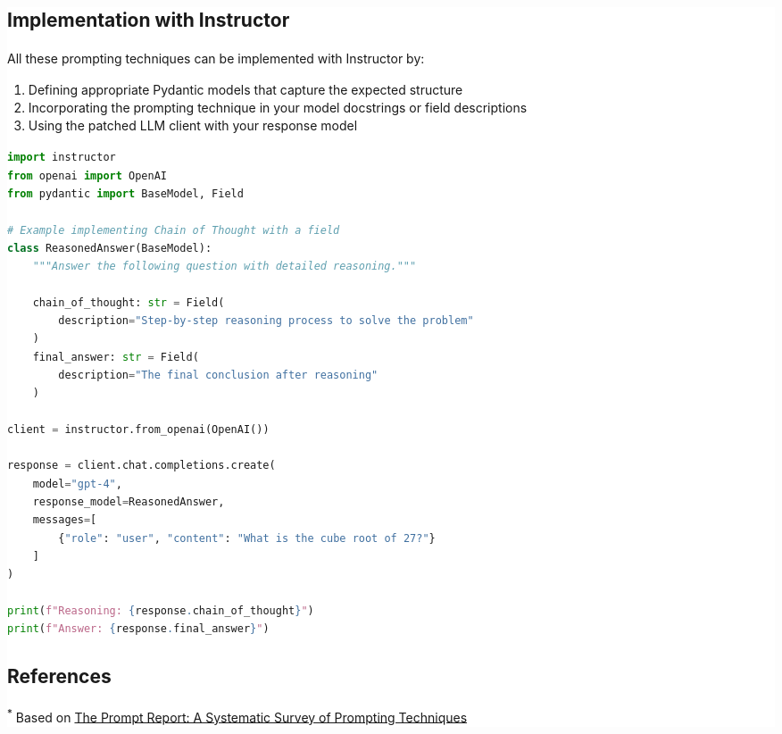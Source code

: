 ## Implementation with Instructor

All these prompting techniques can be implemented with Instructor by:

1. Defining appropriate Pydantic models that capture the expected structure
2. Incorporating the prompting technique in your model docstrings or field descriptions
3. Using the patched LLM client with your response model

```python
import instructor
from openai import OpenAI
from pydantic import BaseModel, Field

# Example implementing Chain of Thought with a field
class ReasonedAnswer(BaseModel):
    """Answer the following question with detailed reasoning."""

    chain_of_thought: str = Field(
        description="Step-by-step reasoning process to solve the problem"
    )
    final_answer: str = Field(
        description="The final conclusion after reasoning"
    )

client = instructor.from_openai(OpenAI())

response = client.chat.completions.create(
    model="gpt-4",
    response_model=ReasonedAnswer,
    messages=[
        {"role": "user", "content": "What is the cube root of 27?"}
    ]
)

print(f"Reasoning: {response.chain_of_thought}")
print(f"Answer: {response.final_answer}")
```

## References

<sup>\*</sup> Based on [The Prompt Report: A Systematic Survey of Prompting Techniques](https://arxiv.org/abs/2406.06608)
